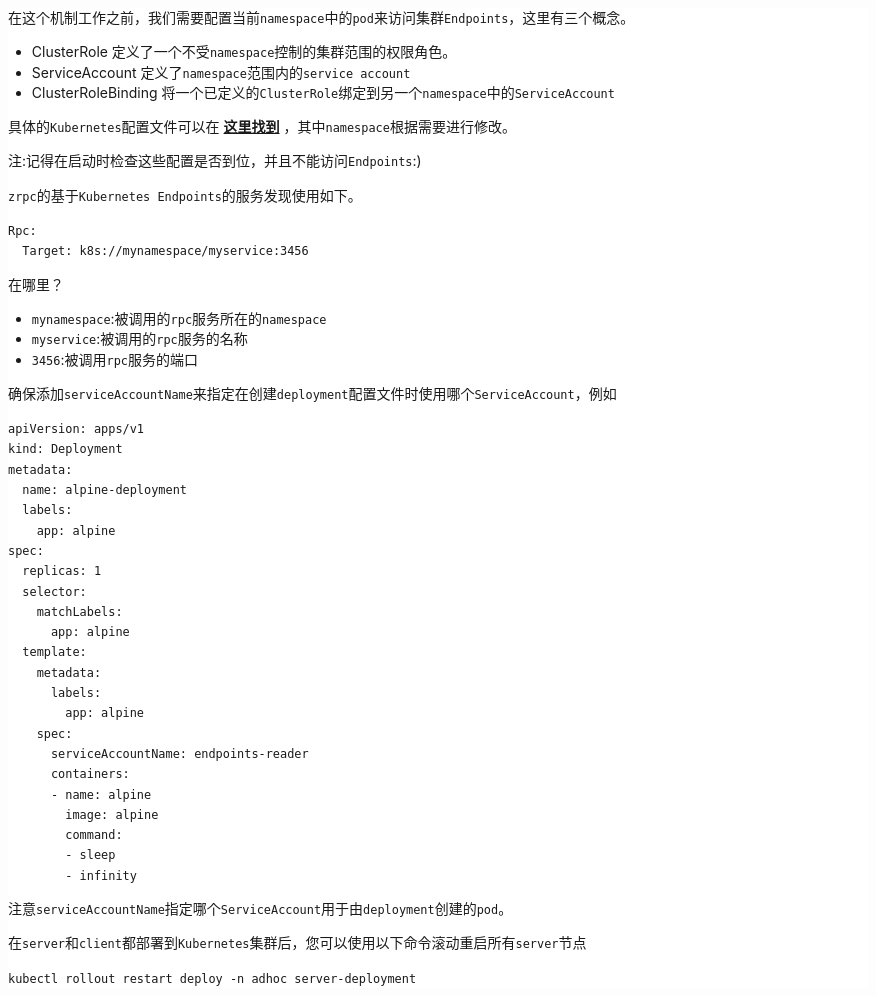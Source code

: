 在这个机制工作之前，我们需要配置当前`namespace`中的`pod`来访问集群`Endpoints`，这里有三个概念。

*   ClusterRole 定义了一个不受`namespace`控制的集群范围的权限角色。
*   ServiceAccount 定义了`namespace`范围内的`service account`
*   ClusterRoleBinding 将一个已定义的`ClusterRole`绑定到另一个`namespace`中的`ServiceAccount`

具体的`Kubernetes`配置文件可以在 [**这里找到**](https://github.com/tal-tech/go-zero/tree/master/zrpc/internal/resolver/kube/deploy) ，其中`namespace`根据需要进行修改。

注:记得在启动时检查这些配置是否到位，并且不能访问`Endpoints`:)

`zrpc`的基于`Kubernetes Endpoints`的服务发现使用如下。

```
Rpc:
  Target: k8s://mynamespace/myservice:3456
```

在哪里？

*   `mynamespace`:被调用的`rpc`服务所在的`namespace`
*   `myservice`:被调用的`rpc`服务的名称
*   `3456`:被调用`rpc`服务的端口

确保添加`serviceAccountName`来指定在创建`deployment`配置文件时使用哪个`ServiceAccount`，例如

```
apiVersion: apps/v1
kind: Deployment
metadata:
  name: alpine-deployment
  labels:
    app: alpine
spec:
  replicas: 1
  selector:
    matchLabels:
      app: alpine
  template:
    metadata:
      labels:
        app: alpine
    spec:
      serviceAccountName: endpoints-reader
      containers:
      - name: alpine
        image: alpine
        command:
        - sleep
        - infinity
```

注意`serviceAccountName`指定哪个`ServiceAccount`用于由`deployment`创建的`pod`。

在`server`和`client`都部署到`Kubernetes`集群后，您可以使用以下命令滚动重启所有`server`节点

```
kubectl rollout restart deploy -n adhoc server-deployment
```
